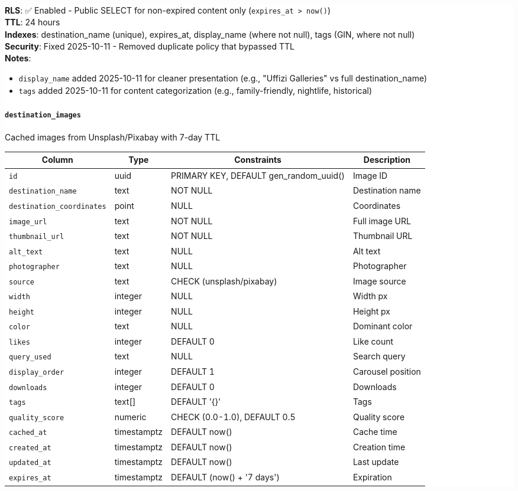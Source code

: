 **RLS**: ✅ Enabled - Public SELECT for non-expired content only (`expires_at > now()`)  
**TTL**: 24 hours  
**Indexes**: destination_name (unique), expires_at, display_name (where not null), tags (GIN, where not null)  
**Security**: Fixed 2025-10-11 - Removed duplicate policy that bypassed TTL  
**Notes**: 
- `display_name` added 2025-10-11 for cleaner presentation (e.g., "Uffizi Galleries" vs full destination_name)
- `tags` added 2025-10-11 for content categorization (e.g., family-friendly, nightlife, historical)

#### `destination_images`
Cached images from Unsplash/Pixabay with 7-day TTL

| Column | Type | Constraints | Description |
|--------|------|-------------|-------------|
| `id` | uuid | PRIMARY KEY, DEFAULT gen_random_uuid() | Image ID |
| `destination_name` | text | NOT NULL | Destination name |
| `destination_coordinates` | point | NULL | Coordinates |
| `image_url` | text | NOT NULL | Full image URL |
| `thumbnail_url` | text | NOT NULL | Thumbnail URL |
| `alt_text` | text | NULL | Alt text |
| `photographer` | text | NULL | Photographer |
| `source` | text | CHECK (unsplash/pixabay) | Image source |
| `width` | integer | NULL | Width px |
| `height` | integer | NULL | Height px |
| `color` | text | NULL | Dominant color |
| `likes` | integer | DEFAULT 0 | Like count |
| `query_used` | text | NULL | Search query |
| `display_order` | integer | DEFAULT 1 | Carousel position |
| `downloads` | integer | DEFAULT 0 | Downloads |
| `tags` | text[] | DEFAULT '{}' | Tags |
| `quality_score` | numeric | CHECK (0.0-1.0), DEFAULT 0.5 | Quality score |
| `cached_at` | timestamptz | DEFAULT now() | Cache time |
| `created_at` | timestamptz | DEFAULT now() | Creation time |
| `updated_at` | timestamptz | DEFAULT now() | Last update |
| `expires_at` | timestamptz | DEFAULT (now() + '7 days') | Expiration |
